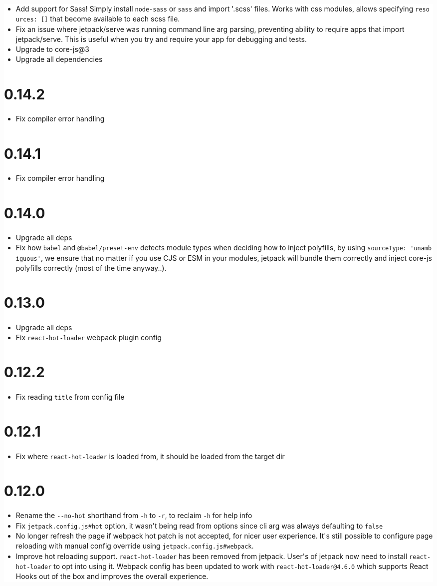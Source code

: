 - Add support for Sass! Simply install `node-sass` or `sass` and import '.scss' files. Works with css modules, allows specifying `resources: []` that become available to each scss file.
- Fix an issue where jetpack/serve was running command line arg parsing, preventing ability to require apps that import jetpack/serve. This is useful when you try and require your app for debugging and tests.
- Upgrade to core-js@3
- Upgrade all dependencies

# 0.14.2

- Fix compiler error handling

# 0.14.1

- Fix compiler error handling

# 0.14.0

- Upgrade all deps
- Fix how `babel` and `@babel/preset-env` detects module types when deciding how to inject polyfills, by using `sourceType: 'unambiguous'`, we ensure that no matter if you use CJS or ESM in your modules, jetpack will bundle them correctly and inject core-js polyfills correctly (most of the time anyway..).

# 0.13.0

- Upgrade all deps
- Fix `react-hot-loader` webpack plugin config

# 0.12.2

- Fix reading `title` from config file

# 0.12.1

- Fix where `react-hot-loader` is loaded from, it should be loaded from the target dir

# 0.12.0

- Rename the `--no-hot` shorthand from `-h` to `-r`, to reclaim `-h` for help info
- Fix `jetpack.config.js#hot` option, it wasn't being read from options since cli arg was always defaulting to `false`
- No longer refresh the page if webpack hot patch is not accepted, for nicer user experience. It's still possible to configure page reloading with manual config override using `jetpack.config.js#webpack`.
- Improve hot reloading support. `react-hot-loader` has been removed from jetpack. User's of jetpack now need to install `react-hot-loader` to opt into using it. Webpack config has been updated to work with `react-hot-loader@4.6.0` which supports React Hooks out of the box and improves the overall experience.
